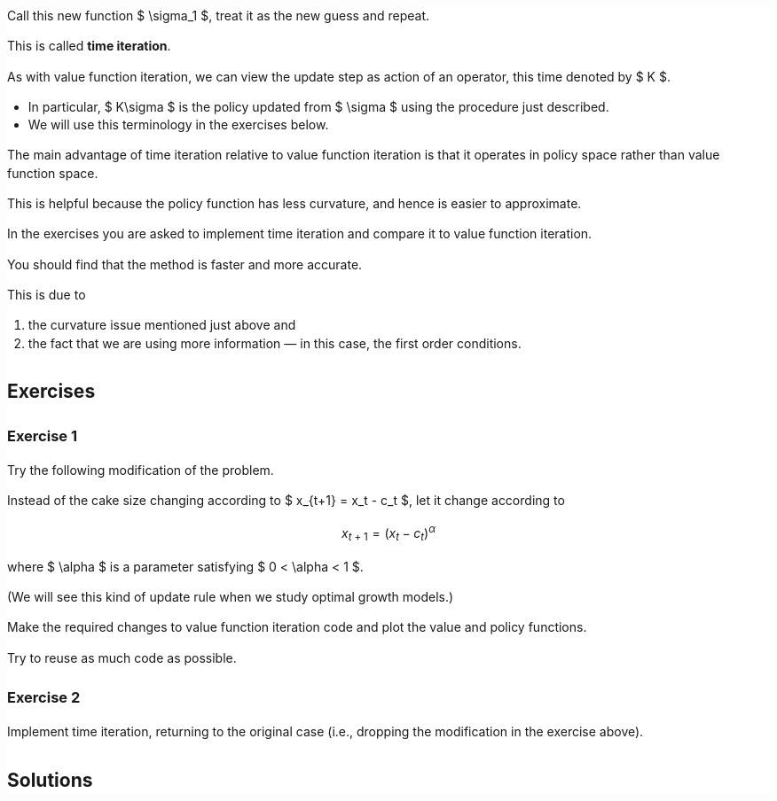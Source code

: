 Call this new function $ \sigma_1 $, treat it as the new guess and
repeat.

This is called **time iteration**.

As with value function iteration, we can view the update step as action of an
operator, this time denoted by $ K $.

- In particular, $ K\sigma $ is the policy updated from $ \sigma $
  using the procedure just described.  
- We will use this terminology in the exercises below.  


The main advantage of time iteration relative to value function iteration is that it operates in policy space rather than value function space.

This is helpful because the policy function has less curvature, and hence is easier to approximate.

In the exercises you are asked to implement time iteration and compare it to
value function iteration.

You should find that the method is faster and more accurate.

This is due to

1. the curvature issue mentioned just above  and  
1. the fact that we are using more information — in this case, the first order conditions.  


## Exercises


### Exercise 1

Try the following modification of the problem.

Instead of the cake size changing according to $ x_{t+1} = x_t - c_t $,
let it change according to

$$
x_{t+1} = (x_t - c_t)^{\alpha}
$$

where $ \alpha $ is a parameter satisfying $ 0 < \alpha < 1 $.

(We will see this kind of update rule when we study optimal growth models.)

Make the required changes to value function iteration code and plot the value and policy functions.

Try to reuse as much code as possible.


### Exercise 2

Implement time iteration, returning to the original case (i.e., dropping the
modification in the exercise above).


## Solutions

